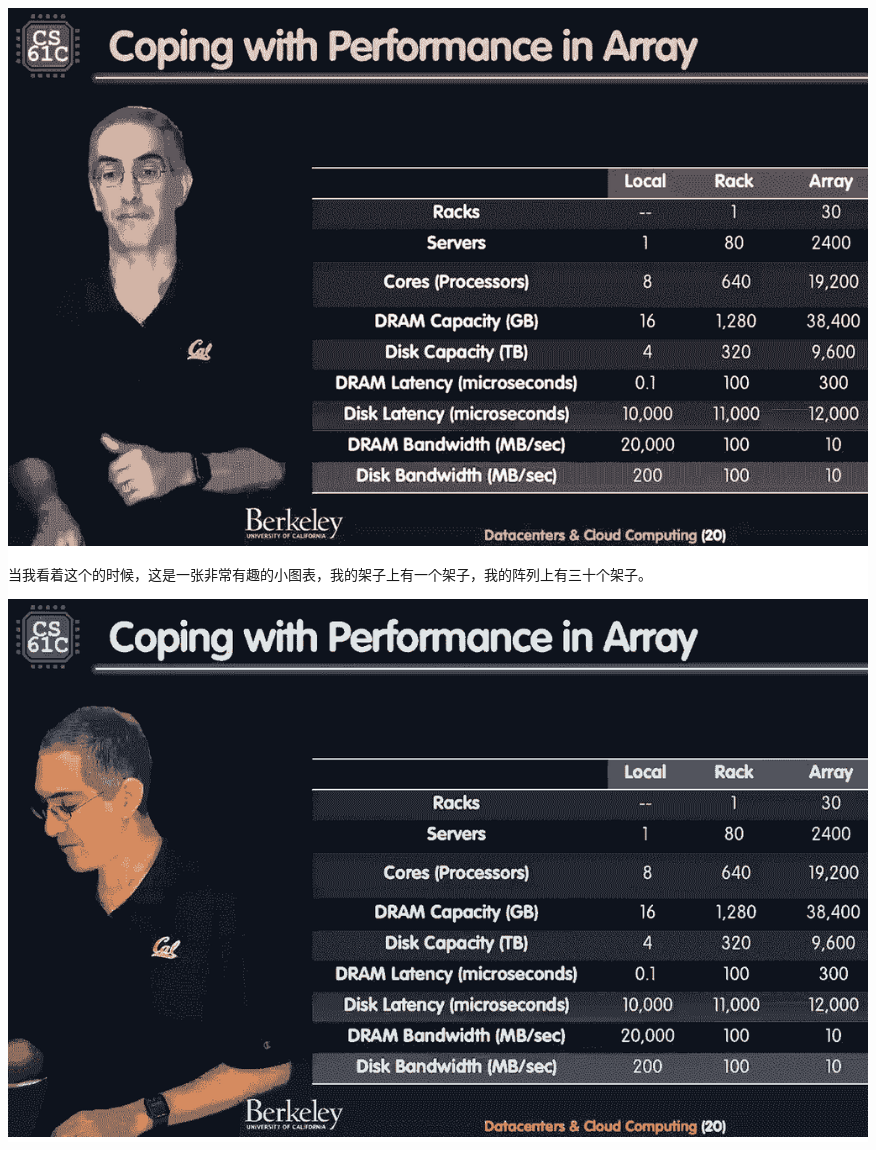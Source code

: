 ![](img/7258bcacd37ef0dbed3e671529657401_50.png)

当我看着这个的时候，这是一张非常有趣的小图表，我的架子上有一个架子，我的阵列上有三十个架子。

![](img/7258bcacd37ef0dbed3e671529657401_52.png)
